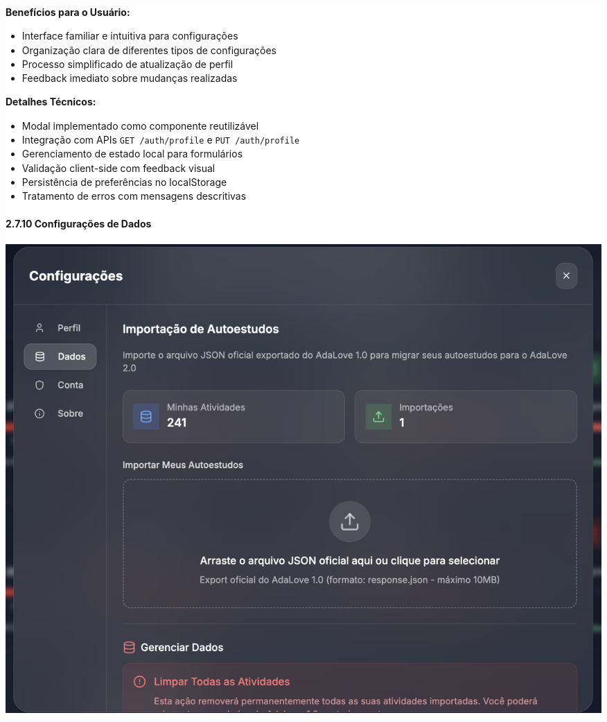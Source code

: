 **Benefícios para o Usuário:**

- Interface familiar e intuitiva para configurações
- Organização clara de diferentes tipos de configurações
- Processo simplificado de atualização de perfil
- Feedback imediato sobre mudanças realizadas

**Detalhes Técnicos:**

- Modal implementado como componente reutilizável
- Integração com APIs `GET /auth/profile` e `PUT /auth/profile`
- Gerenciamento de estado local para formulários
- Validação client-side com feedback visual
- Persistência de preferências no localStorage
- Tratamento de erros com mensagens descritivas

#### 2.7.10 Configurações de Dados

![Data Settings](assets/data-settings.png)
